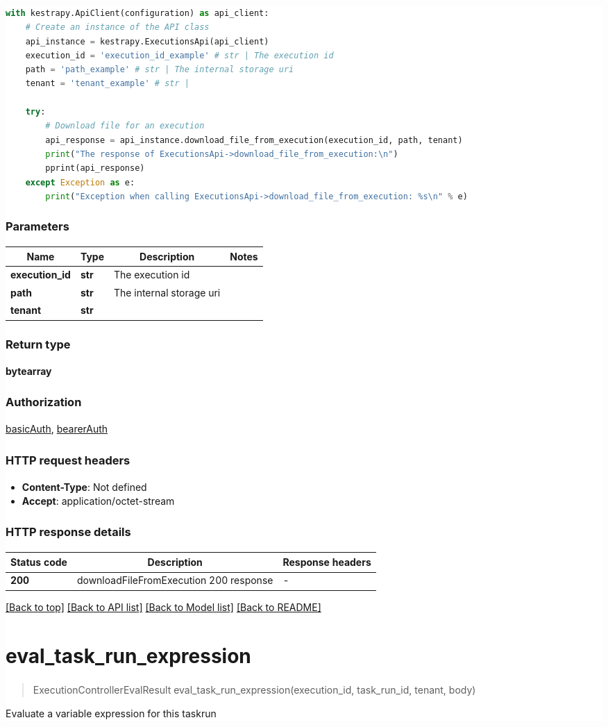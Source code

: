 ```python
with kestrapy.ApiClient(configuration) as api_client:
    # Create an instance of the API class
    api_instance = kestrapy.ExecutionsApi(api_client)
    execution_id = 'execution_id_example' # str | The execution id
    path = 'path_example' # str | The internal storage uri
    tenant = 'tenant_example' # str | 

    try:
        # Download file for an execution
        api_response = api_instance.download_file_from_execution(execution_id, path, tenant)
        print("The response of ExecutionsApi->download_file_from_execution:\n")
        pprint(api_response)
    except Exception as e:
        print("Exception when calling ExecutionsApi->download_file_from_execution: %s\n" % e)
```



### Parameters


Name | Type | Description  | Notes
------------- | ------------- | ------------- | -------------
 **execution_id** | **str**| The execution id | 
 **path** | **str**| The internal storage uri | 
 **tenant** | **str**|  | 

### Return type

**bytearray**

### Authorization

[basicAuth](../README.md#basicAuth), [bearerAuth](../README.md#bearerAuth)

### HTTP request headers

 - **Content-Type**: Not defined
 - **Accept**: application/octet-stream

### HTTP response details

| Status code | Description | Response headers |
|-------------|-------------|------------------|
**200** | downloadFileFromExecution 200 response |  -  |

[[Back to top]](#) [[Back to API list]](../README.md#documentation-for-api-endpoints) [[Back to Model list]](../README.md#documentation-for-models) [[Back to README]](../README.md)

# **eval_task_run_expression**
> ExecutionControllerEvalResult eval_task_run_expression(execution_id, task_run_id, tenant, body)

Evaluate a variable expression for this taskrun
